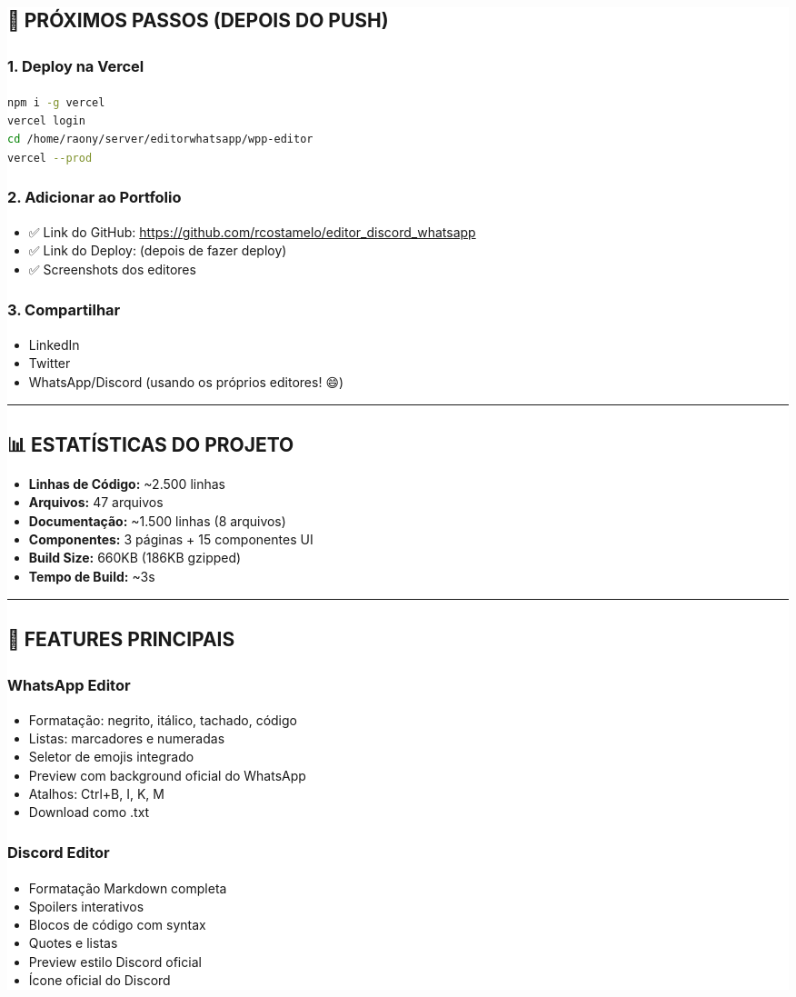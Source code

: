 
## 🎯 PRÓXIMOS PASSOS (DEPOIS DO PUSH)

### 1. Deploy na Vercel

```bash
npm i -g vercel
vercel login
cd /home/raony/server/editorwhatsapp/wpp-editor
vercel --prod
```

### 2. Adicionar ao Portfolio

- ✅ Link do GitHub: https://github.com/rcostamelo/editor_discord_whatsapp
- ✅ Link do Deploy: (depois de fazer deploy)
- ✅ Screenshots dos editores

### 3. Compartilhar

- LinkedIn
- Twitter
- WhatsApp/Discord (usando os próprios editores! 😄)

---

## 📊 ESTATÍSTICAS DO PROJETO

- **Linhas de Código:** ~2.500 linhas
- **Arquivos:** 47 arquivos
- **Documentação:** ~1.500 linhas (8 arquivos)
- **Componentes:** 3 páginas + 15 componentes UI
- **Build Size:** 660KB (186KB gzipped)
- **Tempo de Build:** ~3s

---

## 🎨 FEATURES PRINCIPAIS

### WhatsApp Editor
- Formatação: negrito, itálico, tachado, código
- Listas: marcadores e numeradas
- Seletor de emojis integrado
- Preview com background oficial do WhatsApp
- Atalhos: Ctrl+B, I, K, M
- Download como .txt

### Discord Editor
- Formatação Markdown completa
- Spoilers interativos
- Blocos de código com syntax
- Quotes e listas
- Preview estilo Discord oficial
- Ícone oficial do Discord
